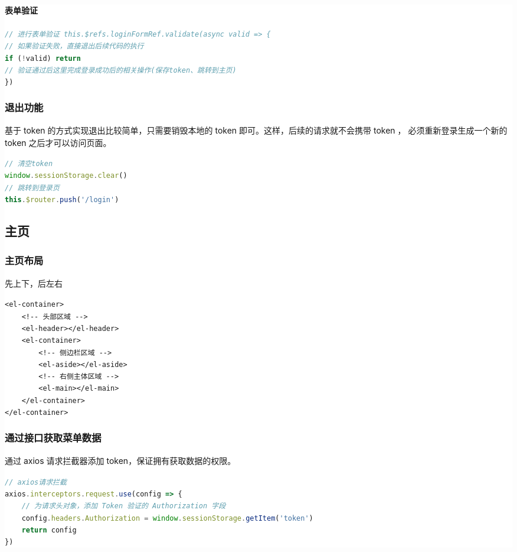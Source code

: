 #### 表单验证

```javascript
// 进行表单验证 this.$refs.loginFormRef.validate(async valid => {
// 如果验证失败，直接退出后续代码的执行
if (!valid) return
// 验证通过后这里完成登录成功后的相关操作(保存token、跳转到主页)
})
```

### 退出功能

基于 token 的方式实现退出比较简单，只需要销毁本地的 token 即可。这样，后续的请求就不会携带 token ， 必须重新登录生成一个新的 token 之后才可以访问页面。

```javascript
// 清空token 
window.sessionStorage.clear() 
// 跳转到登录页 
this.$router.push('/login')
```



## 主页

### 主页布局

先上下，后左右

```vue
<el-container>
	<!-- 头部区域 --> 
	<el-header></el-header> 
	<el-container>
		<!-- 侧边栏区域 --> 
		<el-aside></el-aside> 
		<!-- 右侧主体区域 --> 
		<el-main></el-main>
	</el-container> 
</el-container>
```

### 通过接口获取菜单数据

通过 axios 请求拦截器添加 token，保证拥有获取数据的权限。

```javascript
// axios请求拦截 
axios.interceptors.request.use(config => {
	// 为请求头对象，添加 Token 验证的 Authorization 字段 
	config.headers.Authorization = window.sessionStorage.getItem('token') 
	return config
})
```
